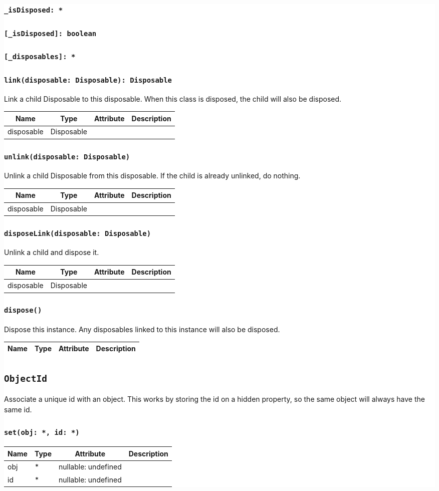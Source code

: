 ### `_isDisposed: *`

### `[_isDisposed]: boolean`

### `[_disposables]: *`

### `link(disposable: Disposable): Disposable`

Link a child Disposable to this disposable. When this class is disposed, the child will also be disposed.

| Name | Type | Attribute | Description |
| --- | --- | --- | --- |
| disposable | Disposable |  |

### `unlink(disposable: Disposable)`

Unlink a child Disposable from this disposable. If the child is already unlinked, do nothing.

| Name | Type | Attribute | Description |
| --- | --- | --- | --- |
| disposable | Disposable |  |

### `disposeLink(disposable: Disposable)`

Unlink a child and dispose it.

| Name | Type | Attribute | Description |
| --- | --- | --- | --- |
| disposable | Disposable |  |

### `dispose()`

Dispose this instance. Any disposables linked to this instance will also be disposed.

| Name | Type | Attribute | Description |
| --- | --- | --- | --- |

## `ObjectId`

Associate a unique id with an object. This works by storing the id on a hidden property, so the same object will always have the same id.

### `set(obj: *, id: *)`

| Name | Type | Attribute | Description |
| --- | --- | --- | --- |
| obj | * | nullable: undefined |
| id | * | nullable: undefined |

